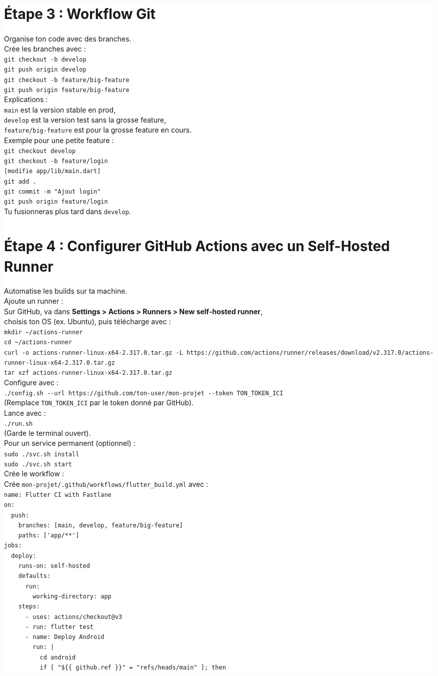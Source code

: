 
# Étape 3 : Workflow Git  
Organise ton code avec des branches.  
Crée les branches avec :  
`git checkout -b develop`  
`git push origin develop`  
`git checkout -b feature/big-feature`  
`git push origin feature/big-feature`  
Explications :  
`main` est la version stable en prod,  
`develop` est la version test sans la grosse feature,  
`feature/big-feature` est pour la grosse feature en cours.  
Exemple pour une petite feature :  
`git checkout develop`  
`git checkout -b feature/login`  
`[modifie app/lib/main.dart]`  
`git add .`  
`git commit -m "Ajout login"`  
`git push origin feature/login`  
Tu fusionneras plus tard dans `develop`.  

# Étape 4 : Configurer GitHub Actions avec un Self-Hosted Runner  
Automatise les builds sur ta machine.  
Ajoute un runner :  
Sur GitHub, va dans **Settings > Actions > Runners > New self-hosted runner**,  
choisis ton OS (ex. Ubuntu), puis télécharge avec :  
`mkdir ~/actions-runner`  
`cd ~/actions-runner`  
`curl -o actions-runner-linux-x64-2.317.0.tar.gz -L https://github.com/actions/runner/releases/download/v2.317.0/actions-runner-linux-x64-2.317.0.tar.gz`  
`tar xzf actions-runner-linux-x64-2.317.0.tar.gz`  
Configure avec :  
`./config.sh --url https://github.com/ton-user/mon-projet --token TON_TOKEN_ICI`  
(Remplace `TON_TOKEN_ICI` par le token donné par GitHub).  
Lance avec :  
`./run.sh`  
(Garde le terminal ouvert).  
Pour un service permanent (optionnel) :  
`sudo ./svc.sh install`  
`sudo ./svc.sh start`  
Crée le workflow :  
Crée `mon-projet/.github/workflows/flutter_build.yml` avec :  
`name: Flutter CI with Fastlane`  
`on:`  
`  push:`  
`    branches: [main, develop, feature/big-feature]`  
`    paths: ['app/**']`  
`jobs:`  
`  deploy:`  
`    runs-on: self-hosted`  
`    defaults:`  
`      run:`  
`        working-directory: app`  
`    steps:`  
`      - uses: actions/checkout@v3`  
`      - run: flutter test`  
`      - name: Deploy Android`  
`        run: |`  
`          cd android`  
`          if [ "${{ github.ref }}" = "refs/heads/main" ]; then`  
